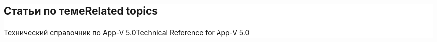




## <span data-ttu-id="3bc92-198">Статьи по теме</span><span class="sxs-lookup"><span data-stu-id="3bc92-198">Related topics</span></span>


[<span data-ttu-id="3bc92-199">Технический справочник по App-V 5.0</span><span class="sxs-lookup"><span data-stu-id="3bc92-199">Technical Reference for App-V 5.0</span></span>](technical-reference-for-app-v-50.md)









